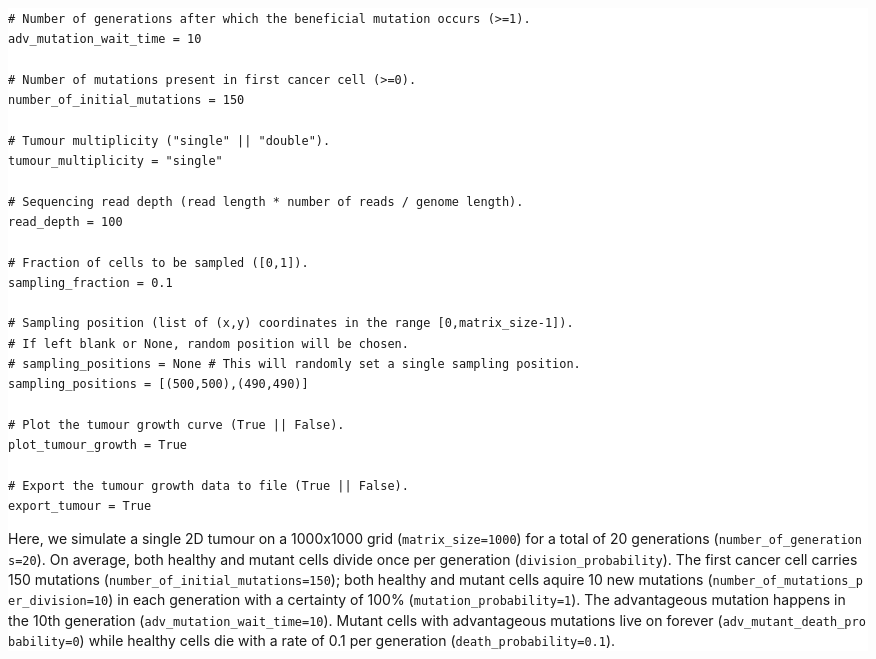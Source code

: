     # Number of generations after which the beneficial mutation occurs (>=1).
    adv_mutation_wait_time = 10

    # Number of mutations present in first cancer cell (>=0).
    number_of_initial_mutations = 150

    # Tumour multiplicity ("single" || "double").
    tumour_multiplicity = "single"

    # Sequencing read depth (read length * number of reads / genome length).
    read_depth = 100

    # Fraction of cells to be sampled ([0,1]).
    sampling_fraction = 0.1
        
	# Sampling position (list of (x,y) coordinates in the range [0,matrix_size-1]).
	# If left blank or None, random position will be chosen.
	# sampling_positions = None # This will randomly set a single sampling position.
    sampling_positions = [(500,500),(490,490)]
    
    # Plot the tumour growth curve (True || False).
    plot_tumour_growth = True
        
    # Export the tumour growth data to file (True || False).
    export_tumour = True

Here, we simulate a single 2D tumour on a 1000x1000 grid (`matrix_size=1000`) for a total of
20 generations (`number_of_generations=20`).
On average, both healthy and mutant cells divide once per generation
(`division_probability`). The first cancer cell carries 150 mutations
(`number_of_initial_mutations=150`); both healthy and mutant cells aquire 10 new
mutations (`number_of_mutations_per_division=10`) in
each generation with a certainty of 100% (`mutation_probability=1`). The advantageous mutation happens in
the 10th generation (`adv_mutation_wait_time=10`). Mutant cells with advantageous mutations live on forever
(`adv_mutant_death_probability=0`) while healthy cells die with a rate of 0.1
per generation (`death_probability=0.1`).
